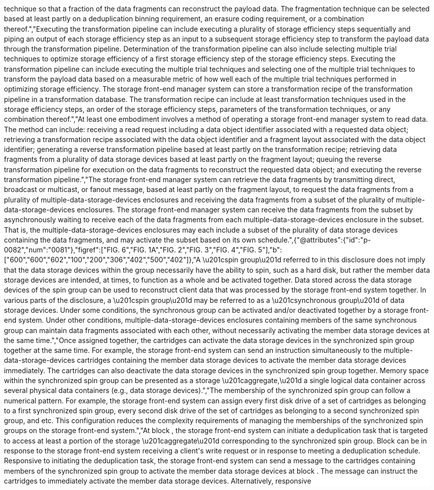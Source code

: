 technique so that a fraction of the data fragments can reconstruct the payload data. The fragmentation technique can be selected based at least partly on a deduplication binning requirement, an erasure coding requirement, or a combination thereof.","Executing the transformation pipeline can include executing a plurality of storage efficiency steps sequentially and piping an output of each storage efficiency step as an input to a subsequent storage efficiency step to transform the payload data through the transformation pipeline. Determination of the transformation pipeline can also include selecting multiple trial techniques to optimize storage efficiency of a first storage efficiency step of the storage efficiency steps. Executing the transformation pipeline can include executing the multiple trial techniques and selecting one of the multiple trial techniques to transform the payload data based on a measurable metric of how well each of the multiple trial techniques performed in optimizing storage efficiency. The storage front-end manager system can store a transformation recipe of the transformation pipeline in a transformation database. The transformation recipe can include at least transformation techniques used in the storage efficiency steps, an order of the storage efficiency steps, parameters of the transformation techniques, or any combination thereof.","At least one embodiment involves a method of operating a storage front-end manager system to read data. The method can include: receiving a read request including a data object identifier associated with a requested data object; retrieving a transformation recipe associated with the data object identifier and a fragment layout associated with the data object identifier; generating a reverse transformation pipeline based at least partly on the transformation recipe; retrieving data fragments from a plurality of data storage devices based at least partly on the fragment layout; queuing the reverse transformation pipeline for execution on the data fragments to reconstruct the requested data object; and executing the reverse transformation pipeline.","The storage front-end manager system can retrieve the data fragments by transmitting direct, broadcast or multicast, or fanout message, based at least partly on the fragment layout, to request the data fragments from a plurality of multiple-data-storage-devices enclosures and receiving the data fragments from a subset of the plurality of multiple-data-storage-devices enclosures. The storage front-end manager system can receive the data fragments from the subset by asynchronously waiting to receive each of the data fragments from each multiple-data-storage-devices enclosure in the subset. That is, the multiple-data-storage-devices enclosures may each include a subset of the plurality of data storage devices containing the data fragments, and may activate the subset based on its own schedule.",{"@attributes":{"id":"p-0082","num":"0081"},"figref":["FIG. 6","FIG. 1A","FIG. 2","FIG. 3","FIG. 4","FIG. 5"],"b":["600","600","602","100","200","306","402","500","402"]},"A \u201cspin group\u201d referred to in this disclosure does not imply that the data storage devices within the group necessarily have the ability to spin, such as a hard disk, but rather the member data storage devices are intended, at times, to function as a whole and be activated together. Data stored across the data storage devices of the spin group can be used to reconstruct client data that was processed by the storage front-end system together. In various parts of the disclosure, a \u201cspin group\u201d may be referred to as a \u201csynchronous group\u201d of data storage devices. Under some conditions, the synchronous group can be activated and\/or deactivated together by a storage front-end system. Under other conditions, multiple-data-storage-devices enclosures containing members of the same synchronous group can maintain data fragments associated with each other, without necessarily activating the member data storage devices at the same time.","Once assigned together, the cartridges can activate the data storage devices in the synchronized spin group together at the same time. For example, the storage front-end system can send an instruction simultaneously to the multiple-data-storage-devices cartridges containing the member data storage devices to activate the member data storage devices immediately. The cartridges can also deactivate the data storage devices in the synchronized spin group together. Memory space within the synchronized spin group can be presented as a storage \u201caggregate,\u201d a single logical data container across several physical data containers (e.g., data storage devices).","The membership of the synchronized spin group can follow a numerical pattern. For example, the storage front-end system can assign every first disk drive of a set of cartridges as belonging to a first synchronized spin group, every second disk drive of the set of cartridges as belonging to a second synchronized spin group, and etc. This configuration reduces the complexity requirements of managing the memberships of the synchronized spin groups on the storage front-end system.","At block , the storage front-end system can initiate a deduplication task that is targeted to access at least a portion of the storage \u201caggregate\u201d corresponding to the synchronized spin group. Block  can be in response to the storage front-end system receiving a client's write request or in response to meeting a deduplication schedule. Responsive to initiating the deduplication task, the storage front-end system can send a message to the cartridges containing members of the synchronized spin group to activate the member data storage devices at block . The message can instruct the cartridges to immediately activate the member data storage devices. Alternatively, responsive